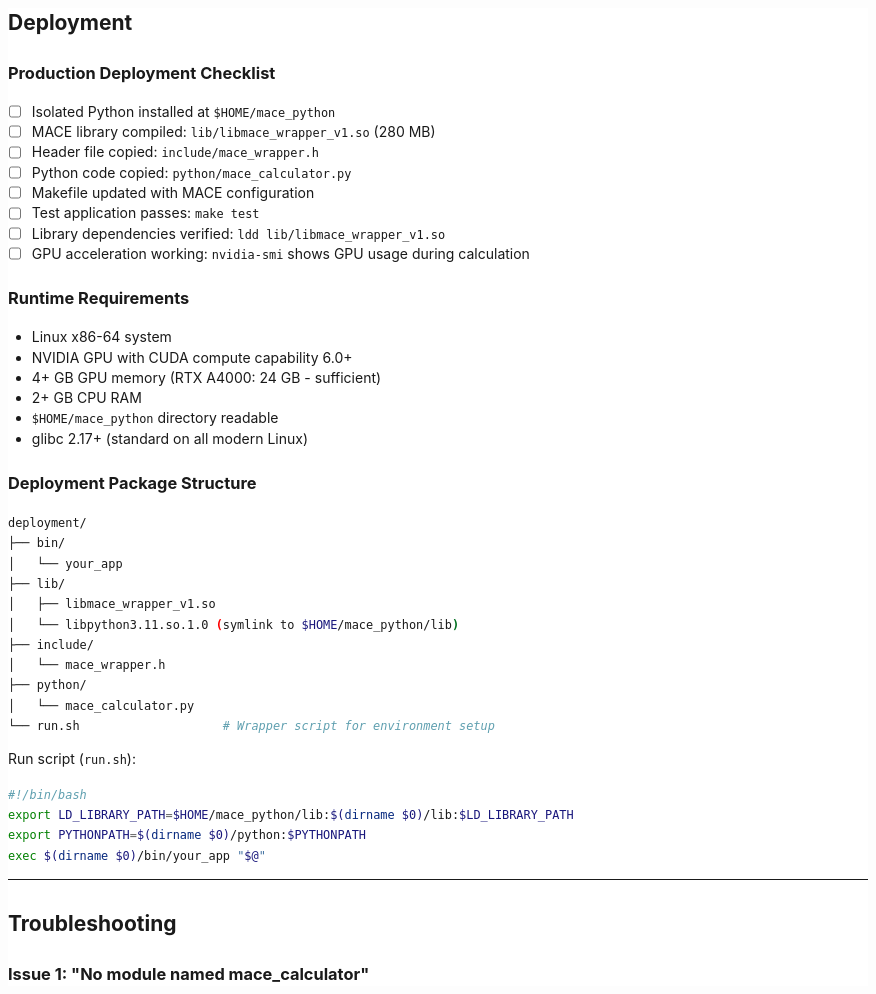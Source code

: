 
## Deployment

### Production Deployment Checklist

- [ ] Isolated Python installed at `$HOME/mace_python`
- [ ] MACE library compiled: `lib/libmace_wrapper_v1.so` (280 MB)
- [ ] Header file copied: `include/mace_wrapper.h`
- [ ] Python code copied: `python/mace_calculator.py`
- [ ] Makefile updated with MACE configuration
- [ ] Test application passes: `make test`
- [ ] Library dependencies verified: `ldd lib/libmace_wrapper_v1.so`
- [ ] GPU acceleration working: `nvidia-smi` shows GPU usage during calculation

### Runtime Requirements

- Linux x86-64 system
- NVIDIA GPU with CUDA compute capability 6.0+
- 4+ GB GPU memory (RTX A4000: 24 GB - sufficient)
- 2+ GB CPU RAM
- `$HOME/mace_python` directory readable
- glibc 2.17+ (standard on all modern Linux)

### Deployment Package Structure

```bash
deployment/
├── bin/
│   └── your_app
├── lib/
│   ├── libmace_wrapper_v1.so
│   └── libpython3.11.so.1.0 (symlink to $HOME/mace_python/lib)
├── include/
│   └── mace_wrapper.h
├── python/
│   └── mace_calculator.py
└── run.sh                    # Wrapper script for environment setup
```

Run script (`run.sh`):
```bash
#!/bin/bash
export LD_LIBRARY_PATH=$HOME/mace_python/lib:$(dirname $0)/lib:$LD_LIBRARY_PATH
export PYTHONPATH=$(dirname $0)/python:$PYTHONPATH
exec $(dirname $0)/bin/your_app "$@"
```

---

## Troubleshooting

### Issue 1: "No module named mace_calculator"
